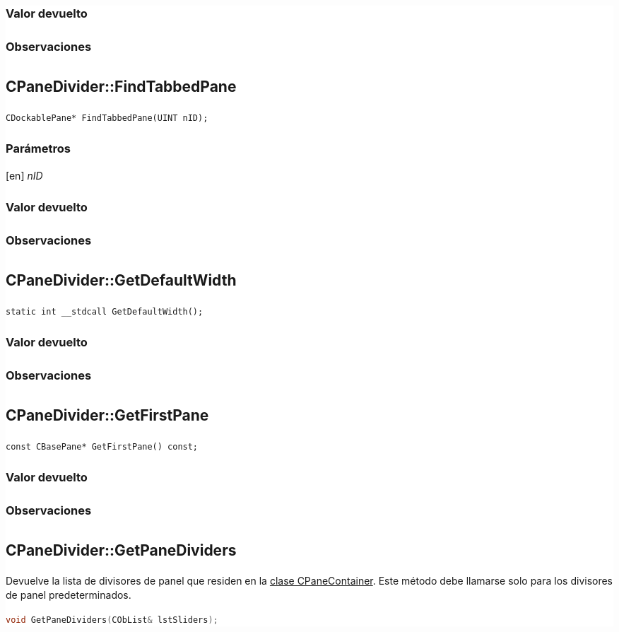 ### <a name="return-value"></a>Valor devuelto

### <a name="remarks"></a>Observaciones

## <a name="cpanedividerfindtabbedpane"></a><a name="findtabbedpane"></a>CPaneDivider::FindTabbedPane

```
CDockablePane* FindTabbedPane(UINT nID);
```

### <a name="parameters"></a>Parámetros

[en] *nID*<br/>

### <a name="return-value"></a>Valor devuelto

### <a name="remarks"></a>Observaciones

## <a name="cpanedividergetdefaultwidth"></a><a name="getdefaultwidth"></a>CPaneDivider::GetDefaultWidth

```
static int __stdcall GetDefaultWidth();
```

### <a name="return-value"></a>Valor devuelto

### <a name="remarks"></a>Observaciones

## <a name="cpanedividergetfirstpane"></a><a name="getfirstpane"></a>CPaneDivider::GetFirstPane

```
const CBasePane* GetFirstPane() const;
```

### <a name="return-value"></a>Valor devuelto

### <a name="remarks"></a>Observaciones

## <a name="cpanedividergetpanedividers"></a><a name="getpanedividers"></a>CPaneDivider::GetPaneDividers

Devuelve la lista de divisores de panel que residen en la [clase CPaneContainer](../../mfc/reference/cpanecontainer-class.md). Este método debe llamarse solo para los divisores de panel predeterminados.

```cpp
void GetPaneDividers(CObList& lstSliders);
```
